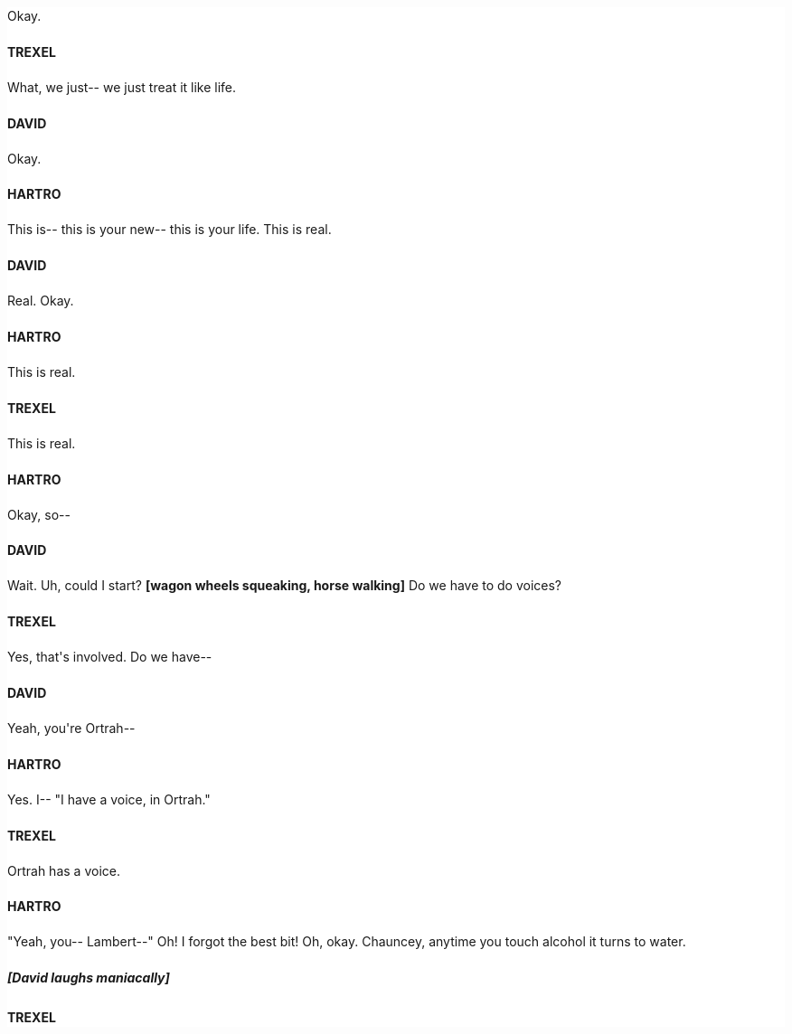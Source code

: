 Okay.

#### TREXEL

What, we just-- we just treat it like life.

#### DAVID

Okay.

#### HARTRO

This is-- this is your new-- this is your life. This is real.

#### DAVID

Real. Okay.

#### HARTRO

This is real.

#### TREXEL

This is real.

#### HARTRO

Okay, so--

#### DAVID

Wait. Uh, could I start? __[wagon wheels squeaking, horse walking]__ Do we have to do voices?

#### TREXEL

Yes, that's involved. Do we have--

#### DAVID

Yeah, you're Ortrah--

#### HARTRO

Yes. I-- "I have a voice, in Ortrah."

#### TREXEL

Ortrah has a voice.

#### HARTRO

"Yeah, you-- Lambert--" Oh! I forgot the best bit! Oh, okay. Chauncey, anytime you touch alcohol it turns to water.

##### [David laughs maniacally]

#### TREXEL

